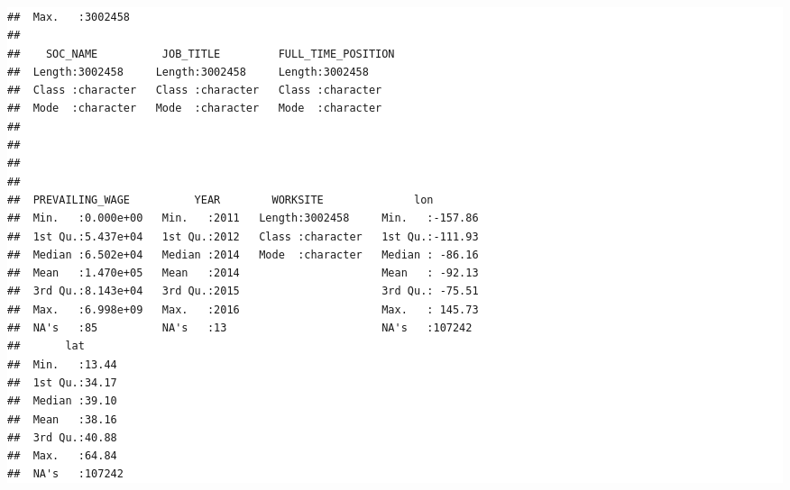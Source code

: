     ##  Max.   :3002458                                        
    ##                                                         
    ##    SOC_NAME          JOB_TITLE         FULL_TIME_POSITION
    ##  Length:3002458     Length:3002458     Length:3002458    
    ##  Class :character   Class :character   Class :character  
    ##  Mode  :character   Mode  :character   Mode  :character  
    ##                                                          
    ##                                                          
    ##                                                          
    ##                                                          
    ##  PREVAILING_WAGE          YEAR        WORKSITE              lon         
    ##  Min.   :0.000e+00   Min.   :2011   Length:3002458     Min.   :-157.86  
    ##  1st Qu.:5.437e+04   1st Qu.:2012   Class :character   1st Qu.:-111.93  
    ##  Median :6.502e+04   Median :2014   Mode  :character   Median : -86.16  
    ##  Mean   :1.470e+05   Mean   :2014                      Mean   : -92.13  
    ##  3rd Qu.:8.143e+04   3rd Qu.:2015                      3rd Qu.: -75.51  
    ##  Max.   :6.998e+09   Max.   :2016                      Max.   : 145.73  
    ##  NA's   :85          NA's   :13                        NA's   :107242   
    ##       lat        
    ##  Min.   :13.44   
    ##  1st Qu.:34.17   
    ##  Median :39.10   
    ##  Mean   :38.16   
    ##  3rd Qu.:40.88   
    ##  Max.   :64.84   
    ##  NA's   :107242
